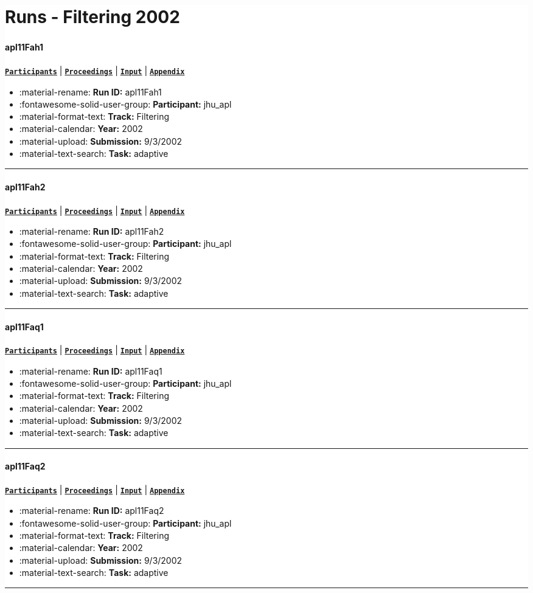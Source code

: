 # Runs - Filtering 2002 

#### apl11Fah1 
[**`Participants`**](./participants.md#jhu_apl) | [**`Proceedings`**](./proceedings.md#jhu-apl-at-trec-2002-experiments-in-filtering-and-arabic-retrieval) | [**`Input`**](https://trec.nist.gov/results/trec11/filtering/inputs/input.apl11Fah1.gz) | [**`Appendix`**](https://trec.nist.gov/pubs/trec11/appendices/filtering/jhu_apl.adaptive.pdf) 

- :material-rename: **Run ID:** apl11Fah1 
- :fontawesome-solid-user-group: **Participant:** jhu_apl 
- :material-format-text: **Track:** Filtering 
- :material-calendar: **Year:** 2002 
- :material-upload: **Submission:** 9/3/2002 
- :material-text-search: **Task:** adaptive 

---
#### apl11Fah2 
[**`Participants`**](./participants.md#jhu_apl) | [**`Proceedings`**](./proceedings.md#jhu-apl-at-trec-2002-experiments-in-filtering-and-arabic-retrieval) | [**`Input`**](https://trec.nist.gov/results/trec11/filtering/inputs/input.apl11Fah2.gz) | [**`Appendix`**](https://trec.nist.gov/pubs/trec11/appendices/filtering/jhu_apl.adaptive.pdf) 

- :material-rename: **Run ID:** apl11Fah2 
- :fontawesome-solid-user-group: **Participant:** jhu_apl 
- :material-format-text: **Track:** Filtering 
- :material-calendar: **Year:** 2002 
- :material-upload: **Submission:** 9/3/2002 
- :material-text-search: **Task:** adaptive 

---
#### apl11Faq1 
[**`Participants`**](./participants.md#jhu_apl) | [**`Proceedings`**](./proceedings.md#jhu-apl-at-trec-2002-experiments-in-filtering-and-arabic-retrieval) | [**`Input`**](https://trec.nist.gov/results/trec11/filtering/inputs/input.apl11Faq1.gz) | [**`Appendix`**](https://trec.nist.gov/pubs/trec11/appendices/filtering/jhu_apl.adaptive.pdf) 

- :material-rename: **Run ID:** apl11Faq1 
- :fontawesome-solid-user-group: **Participant:** jhu_apl 
- :material-format-text: **Track:** Filtering 
- :material-calendar: **Year:** 2002 
- :material-upload: **Submission:** 9/3/2002 
- :material-text-search: **Task:** adaptive 

---
#### apl11Faq2 
[**`Participants`**](./participants.md#jhu_apl) | [**`Proceedings`**](./proceedings.md#jhu-apl-at-trec-2002-experiments-in-filtering-and-arabic-retrieval) | [**`Input`**](https://trec.nist.gov/results/trec11/filtering/inputs/input.apl11Faq2.gz) | [**`Appendix`**](https://trec.nist.gov/pubs/trec11/appendices/filtering/jhu_apl.adaptive.pdf) 

- :material-rename: **Run ID:** apl11Faq2 
- :fontawesome-solid-user-group: **Participant:** jhu_apl 
- :material-format-text: **Track:** Filtering 
- :material-calendar: **Year:** 2002 
- :material-upload: **Submission:** 9/3/2002 
- :material-text-search: **Task:** adaptive 

---